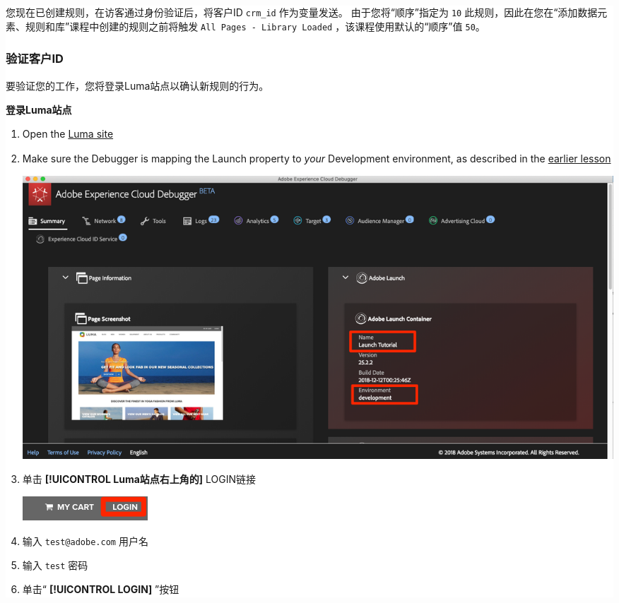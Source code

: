 您现在已创建规则，在访客通过身份验证后，将客户ID `crm_id` 作为变量发送。 由于您将“顺序”指定为 `10` 此规则，因此在您在“添加数据元素、规则和库”课程中创建的规则之前将触发 `All Pages - Library Loaded` ，该课程使用默认的“顺序”值 [](launch-data-elements-rules.md)`50`。

### 验证客户ID

要验证您的工作，您将登录Luma站点以确认新规则的行为。

**登录Luma站点**

1. Open the [Luma site](https://luma.enablementadobe.com/content/luma/us/en.html)

1. Make sure the Debugger is mapping the Launch property to *your* Development environment, as described in the [earlier lesson](launch-switch-environments.md)

   ![调试器中显示的启动开发环境](images/switchEnvironments-debuggerOnWeRetail.png)

1. 单击 **[!UICONTROL Luma站点右上角的]** LOGIN链接

   ![单击顶部导航中的登录](images/idservice-loginNav.png)

1. 输入 `test@adobe.com` 用户名
1. 输入 `test` 密码
1. 单击“ **[!UICONTROL LOGIN]** ”按钮
